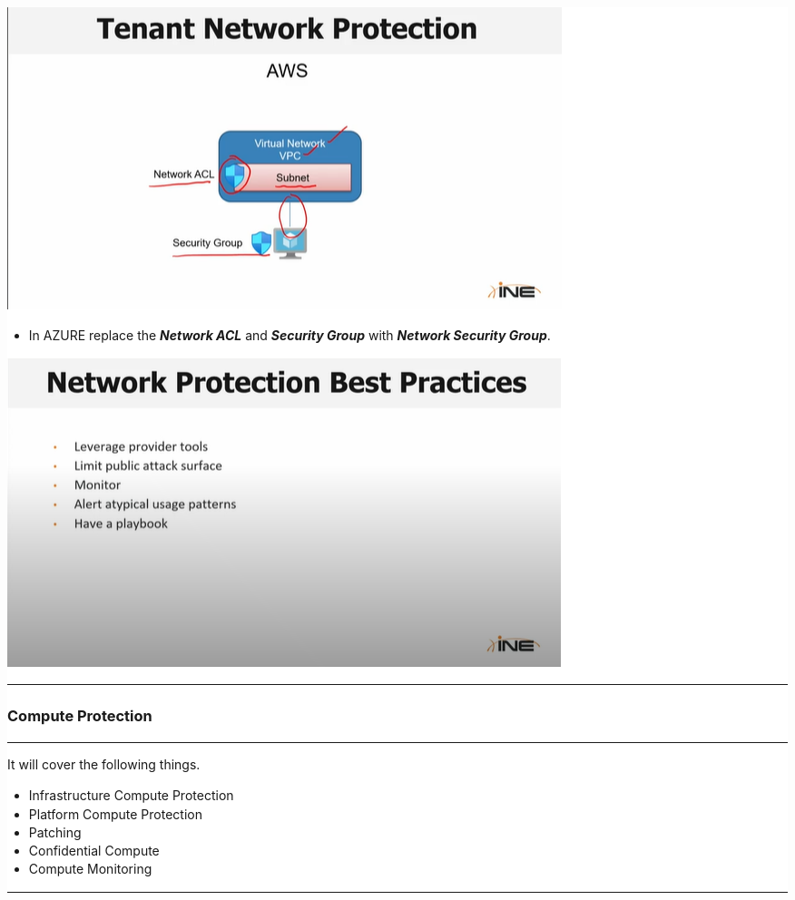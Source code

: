 ![image23.png](Images/image23.png)

- In AZURE replace the ***Network ACL*** and ***Security Group*** with ***Network Security Group***.

![image24.png](Images/image24.png)

---

### Compute Protection
---
It will cover the following things.

- Infrastructure Compute Protection
- Platform Compute Protection
- Patching
- Confidential Compute
- Compute Monitoring
---
